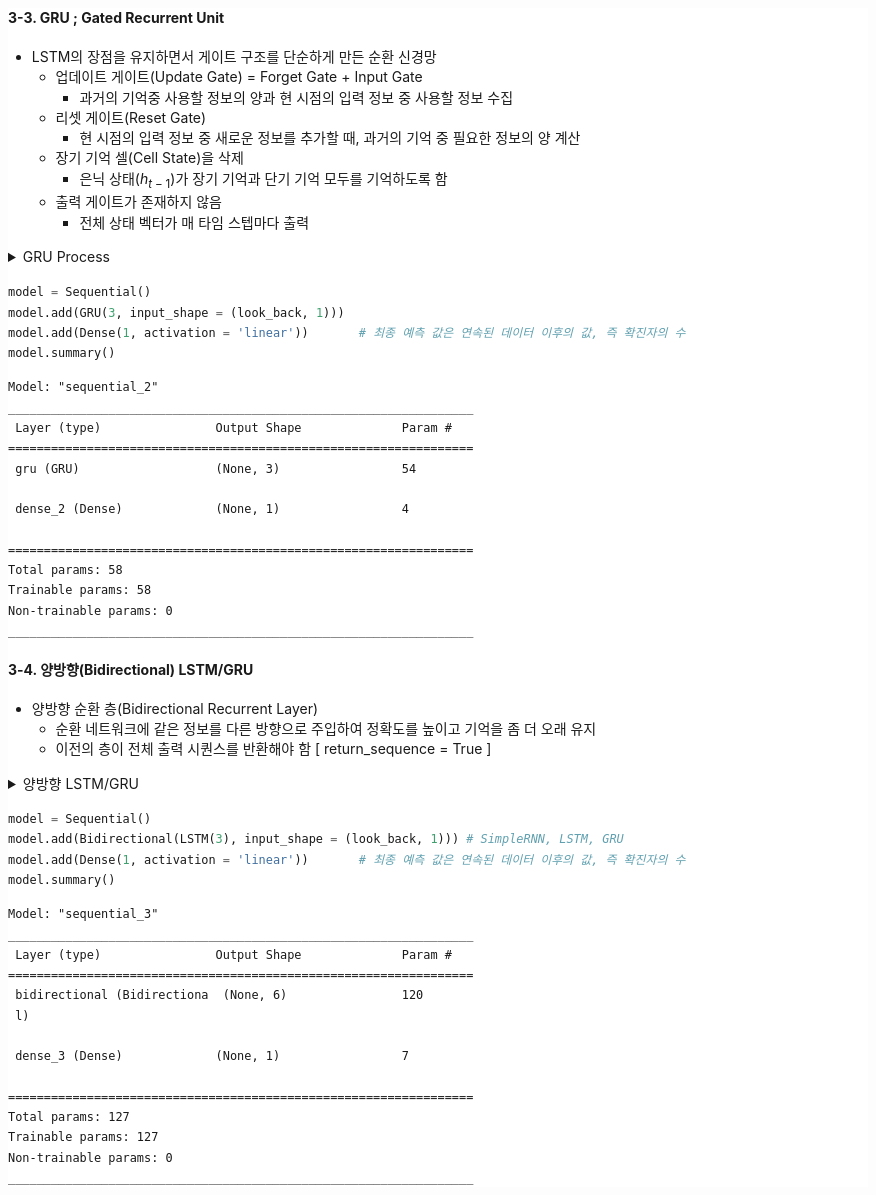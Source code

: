 #### 3-3. GRU ; Gated Recurrent Unit

- LSTM의 장점을 유지하면서 게이트 구조를 단순하게 만든 순환 신경망
  - 업데이트 게이트(Update Gate) = Forget Gate + Input Gate
    - 과거의 기억중 사용할 정보의 양과 현 시점의 입력 정보 중 사용할 정보 수집
  - 리셋 게이트(Reset Gate)
    - 현 시점의 입력 정보 중 새로운 정보를 추가할 때, 과거의 기억 중 필요한 정보의 양 계산
  - 장기 기억 셀(Cell State)을 삭제
    - 은닉 상태($h_{t-1}$)가 장기 기억과 단기 기억 모두를 기억하도록 함
  - 출력 게이트가 존재하지 않음
    - 전체 상태 벡터가 매 타임 스텝마다 출력

<details><summary>GRU Process</summary></details>



```python
model = Sequential()
model.add(GRU(3, input_shape = (look_back, 1)))
model.add(Dense(1, activation = 'linear'))       # 최종 예측 값은 연속된 데이터 이후의 값, 즉 확진자의 수
model.summary()
```

```
Model: "sequential_2"
_________________________________________________________________
 Layer (type)                Output Shape              Param #   
=================================================================
 gru (GRU)                   (None, 3)                 54        
                                                                 
 dense_2 (Dense)             (None, 1)                 4         
                                                                 
=================================================================
Total params: 58
Trainable params: 58
Non-trainable params: 0
_________________________________________________________________
```

#### 3-4. 양방향(Bidirectional) LSTM/GRU

- 양방향 순환 층(Bidirectional Recurrent Layer)
  - 순환 네트워크에 같은 정보를 다른 방향으로 주입하여 정확도를 높이고 기억을 좀 더 오래 유지
  - 이전의 층이 전체 출력 시퀀스를 반환해야 함 [ return_sequence = True ]

<details><summary>양방향 LSTM/GRU</summary></details>

```python
model = Sequential()
model.add(Bidirectional(LSTM(3), input_shape = (look_back, 1))) # SimpleRNN, LSTM, GRU
model.add(Dense(1, activation = 'linear'))       # 최종 예측 값은 연속된 데이터 이후의 값, 즉 확진자의 수
model.summary()
```

```
Model: "sequential_3"
_________________________________________________________________
 Layer (type)                Output Shape              Param #   
=================================================================
 bidirectional (Bidirectiona  (None, 6)                120       
 l)                                                              
                                                                 
 dense_3 (Dense)             (None, 1)                 7         
                                                                 
=================================================================
Total params: 127
Trainable params: 127
Non-trainable params: 0
_________________________________________________________________
```